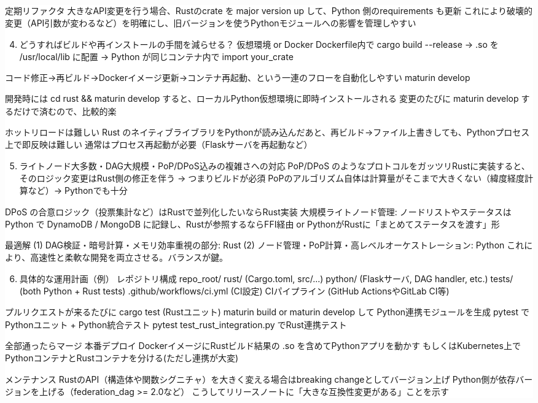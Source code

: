 定期リファクタ
大きなAPI変更を行う場合、Rustのcrate を major version up して、Python 側のrequirements も更新
これにより破壊的変更（API引数が変わるなど）を明確にし、旧バージョンを使うPythonモジュールへの影響を管理しやすい

4. どうすればビルドや再インストールの手間を減らせる？
仮想環境 or Docker
Dockerfile内で cargo build --release → .so を /usr/local/lib に配置 → Python が同じコンテナ内で 
import your_crate

コード修正→再ビルド→Dockerイメージ更新→コンテナ再起動、という一連のフローを自動化しやすい
maturin develop

開発時には cd rust && maturin develop すると、ローカルPython仮想環境に即時インストールされる
変更のたびに maturin develop するだけで済むので、比較的楽

ホットリロードは難しい
Rust のネイティブライブラリをPythonが読み込んだあと、再ビルド→ファイル上書きしても、Pythonプロセス上で即反映は難しい
通常はプロセス再起動が必要（Flaskサーバを再起動など）

5. ライトノード大多数・DAG大規模・PoP/DPoS込みの複雑さへの対応
PoP/DPoS のようなプロトコルをガッツリRustに実装すると、そのロジック変更はRust側の修正を伴う → つまりビルドが必須
PoPのアルゴリズム自体は計算量がそこまで大きくない（緯度経度計算など）→ Pythonでも十分

DPoS の合意ロジック（投票集計など）はRustで並列化したいならRust実装
大規模ライトノード管理: ノードリストやステータスは Python で DynamoDB / MongoDB に記録し、Rustが参照するならFFI経由 or PythonがRustに「まとめてステータスを渡す」形

最適解
(1) DAG検証・暗号計算・メモリ効率重視の部分: Rust
(2) ノード管理・PoP計算・高レベルオーケストレーション: Python
これにより、高速性と柔軟な開発を両立させる。バランスが鍵。

6. 具体的な運用計画（例）
レポジトリ構成
repo_root/
rust/ (Cargo.toml, src/...)
python/ (Flaskサーバ, DAG handler, etc.)
tests/ (both Python + Rust tests)
.github/workflows/ci.yml (CI設定)
CIパイプライン (GitHub ActionsやGitLab CI等)

プルリクエストが来るたびに
cargo test (Rustユニット)
maturin build or maturin develop して Python連携モジュールを生成
pytest で Pythonユニット + Python統合テスト
pytest test_rust_integration.py でRust連携テスト

全部通ったらマージ
本番デプロイ
DockerイメージにRustビルド結果の .so を含めてPythonアプリを動かす
もしくはKubernetes上でPythonコンテナとRustコンテナを分ける(ただし連携が大変)

メンテナンス
RustのAPI（構造体や関数シグニチャ）を大きく変える場合はbreaking changeとしてバージョン上げ
Python側が依存バージョンを上げる（federation_dag >= 2.0など）
こうしてリリースノートに「大きな互換性変更がある」ことを示す

